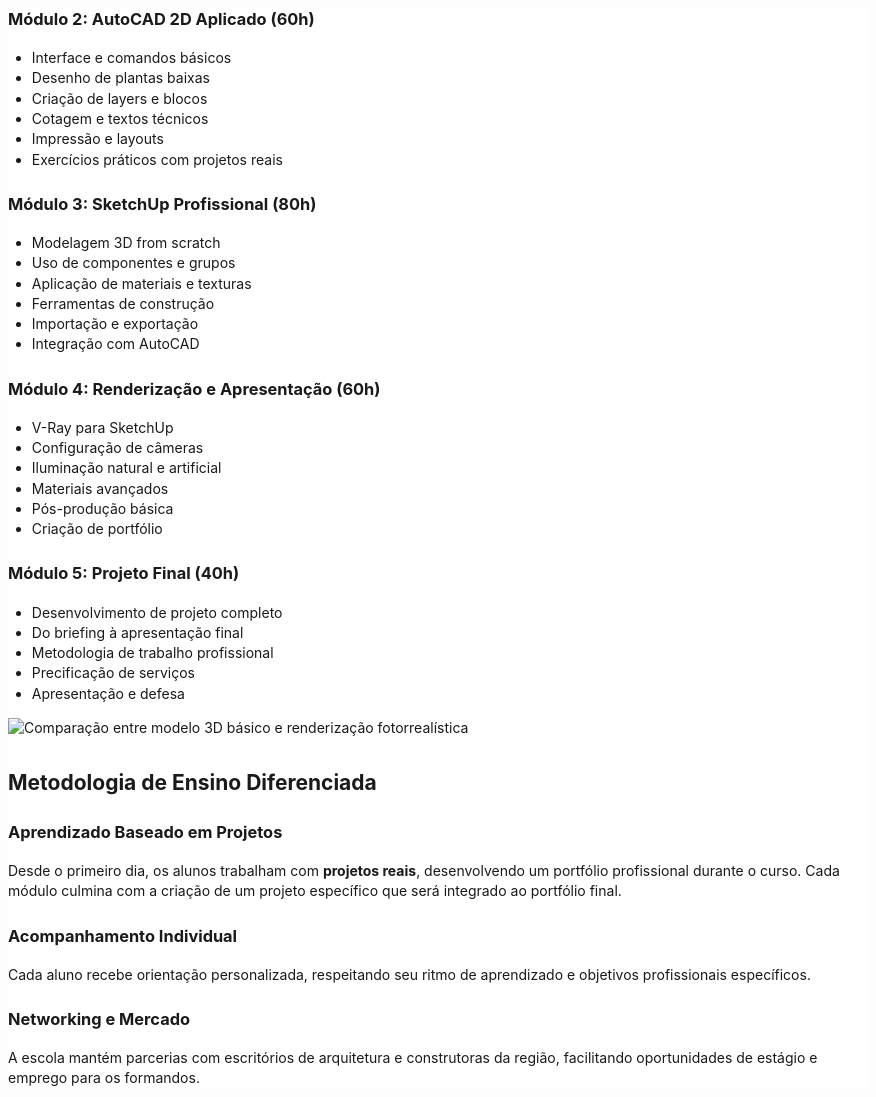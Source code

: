 ### Módulo 2: AutoCAD 2D Aplicado (60h)
- Interface e comandos básicos
- Desenho de plantas baixas
- Criação de layers e blocos
- Cotagem e textos técnicos
- Impressão e layouts
- Exercícios práticos com projetos reais

### Módulo 3: SketchUp Profissional (80h)
- Modelagem 3D from scratch
- Uso de componentes e grupos
- Aplicação de materiais e texturas
- Ferramentas de construção
- Importação e exportação
- Integração com AutoCAD

### Módulo 4: Renderização e Apresentação (60h)
- V-Ray para SketchUp
- Configuração de câmeras
- Iluminação natural e artificial
- Materiais avançados
- Pós-produção básica
- Criação de portfólio

### Módulo 5: Projeto Final (40h)
- Desenvolvimento de projeto completo
- Do briefing à apresentação final
- Metodologia de trabalho profissional
- Precificação de serviços
- Apresentação e defesa

![Comparação entre modelo 3D básico e renderização fotorrealística](./blog-images/curso-projetista-3d-florianopolis/antes-depois-render.jpg)

## Metodologia de Ensino Diferenciada

### Aprendizado Baseado em Projetos

Desde o primeiro dia, os alunos trabalham com **projetos reais**, desenvolvendo um portfólio profissional durante o curso. Cada módulo culmina com a criação de um projeto específico que será integrado ao portfólio final.

### Acompanhamento Individual

Cada aluno recebe orientação personalizada, respeitando seu ritmo de aprendizado e objetivos profissionais específicos.

### Networking e Mercado

A escola mantém parcerias com escritórios de arquitetura e construtoras da região, facilitando oportunidades de estágio e emprego para os formandos.
